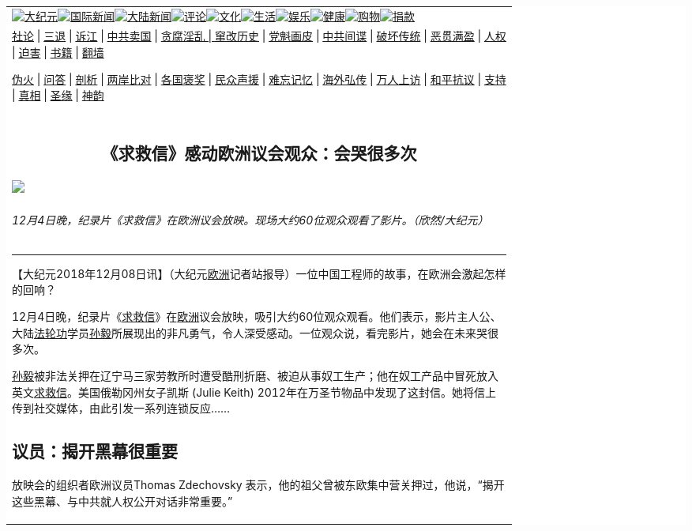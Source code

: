 <a name="1" id="1" target="_blank"></a><span id="1"></span>
<table border="0"><tr><td colspan="2" VALIGN=TOP><a href="https://github.com/mprjd2205/djy/blob/master/gb/nsc413.md#1"><img src="https://gitlab.com/szzdlab/www/raw/master/t/djy/1.jpg" title="大纪元"></a><a href="https://github.com/mprjd2205/djy/blob/master/gb/n24hr.md#1"><img src="https://gitlab.com/szzdlab/www/raw/master/t/djy/3.jpg" title="国际新闻"></a><a href="https://github.com/mprjd2205/djy/blob/master/gb/nsc413.md#1"><img src="https://gitlab.com/szzdlab/www/raw/master/t/djy/4.jpg" title="大陆新闻"></a><a href="https://github.com/mprjd2205/djy/blob/master/gb/news392.md#1"><img src="https://gitlab.com/szzdlab/www/raw/master/t/djy/5.jpg" title="评论"></a><a href="https://github.com/mprjd2205/djy/blob/master/gb/news2007.md#1"><img src="https://gitlab.com/szzdlab/www/raw/master/t/djy/6.jpg" title="文化"></a><a href="https://github.com/mprjd2205/djy/blob/master/gb/news2008.md#1"><img src="https://gitlab.com/szzdlab/www/raw/master/t/djy/7.jpg" title="生活"></a><a href="https://github.com/mprjd2205/djy/blob/master/gb/ncyule.md#1"><img src="https://gitlab.com/szzdlab/www/raw/master/t/djy/8.jpg" title="娱乐"></a><a href="https://github.com/mprjd2205/djy/blob/master/gb/nsc1002.md#1"><img src="https://gitlab.com/szzdlab/www/raw/master/t/djy/9.jpg" title="健康"><a href="https://www.youlucky.com"><img src="https://gitlab.com/szzdlab/www/raw/master/t/djy/10.jpg" title="购物"></a><a href="https://www.supportepoch.org/donation?utm_medium=epochtimes&utm_source=referral&utm_campaign=donate_button_djyhomepage"><img src="https://gitlab.com/szzdlab/www/raw/master/t/djy/12.jpg" title="捐款"></a></td></tr>
<tr><td colspan="2" VALIGN=TOP><a target="_blank" href="https://github.com/mprjd2205/djy/blob/master/gb/9p.md#1">社论</a> | <a target="_blank" href="https://github.com/mprjd2205/djy/blob/master/gb/nf5657.md#1">三退</a> | <a target="_blank" href="https://github.com/mprjd2205/djy/blob/master/gb/nf6123.md#1">诉江</a> | <a target="_blank" href="https://github.com/mprjd2205/djy/blob/master/gb/nf1176117.md#1">中共卖国</a> | <a target="_blank" href="https://github.com/mprjd2205/djy/blob/master/gb/nf5773.md#1">贪腐淫乱 | <a target="_blank" href="https://github.com/mprjd2205/djy/blob/master/gb/nf1176115.md#1">窜改历史</a> | <a target="_blank" href="https://github.com/mprjd2205/djy/blob/master/gb/nf1176107.md#1">党魁画皮</a> | <a target="_blank" href="https://github.com/mprjd2205/djy/blob/master/gb/nf1320400.md#1">中共间谍</a> | <a target="_blank" href="https://github.com/mprjd2205/djy/blob/master/gb/nf1176114.md#1">破坏传统</a> | <a target="_blank" href="https://github.com/mprjd2205/djy/blob/master/gb/nf5287.md#1">恶贯满盈</a> | <a target="_blank" href="https://github.com/mprjd2205/djy/blob/master/gb/ncid278.md#1">人权</a> | <a target="_blank" href="https://github.com/mprjd2205/djy/blob/master/gb/nf1176111.md#1">迫害</a> | <a target="_blank" href="https://github.com/mprjd2205/djy/blob/master/gb/nf1235328.md#1">书籍</a> | <a target="_blank" href="https://github.com/mprjd2205/www/blob/master/README.md?zsrh#1">翻墙</a></p><p><a target="_blank" href="https://github.com/mprjd2205/djy/blob/master/gb/nf5562.md#1">伪火</a> | <a target="_blank" href="https://github.com/mprjd2205/djy/blob/master/gb/nf4378.md#1">问答</a> | <a target="_blank" href="https://github.com/mprjd2205/djy/blob/master/gb/nf5792.md#1">剖析</a> | <a target="_blank" href="https://github.com/mprjd2205/djy/blob/master/gb/nf5735.md#1">两岸比对</a> | <a target="_blank" href="https://github.com/mprjd2205/djy/blob/master/gb/nf6119.md#1">各国褒奖</a> | <a target="_blank" href="https://github.com/mprjd2205/djy/blob/master/gb/nf6120.md#1">民众声援</a> | <a target="_blank" href="https://github.com/mprjd2205/djy/blob/master/gb/nf1188594.md#1">难忘记忆</a> | <a target="_blank" href="https://github.com/mprjd2205/djy/blob/master/gb/nf3180.md#1">海外弘传</a> | <a target="_blank" href="https://github.com/mprjd2205/djy/blob/master/gb/nf5410.md#1">万人上访</a> | <a target="_blank" href="https://github.com/mprjd2205/ntdtv/blob/master/gb/prog1530_1.md#1">和平抗议</a> | <a target="_blank" href="https://github.com/mprjd2205/djy/blob/master/gb/nf4386.md#1">支持</a> | <a target="_blank" href="https://github.com/mprjd2205/djy/blob/master/gb/nf4389.md#1">真相</a> | <a target="_blank" href="https://github.com/mprjd2205/djy/blob/master/gb/nf5790.md#1">圣缘</a> | <a target="_blank" href="https://github.com/mprjd2205/djy/blob/master/gb/nf4786.md#1">神韵</a></td></tr>
<tr><td VALIGN=TOP width="626"><h2 align=center>《求救信》感动欧洲议会观众：会哭很多次</h2>
<img src="http://i.epochtimes.com/assets/uploads/2018/12/P1080278-600x400.jpeg" />
<h6>12月4日晚，纪录片《求救信》在欧洲议会放映。现场大约60位观众观看了影片。（欣然/大纪元）
</h6>
<hr>
<p>【大纪元2018年12月08日讯】（大纪元<a href="https://github.com/mprjd2205/djy/blob/master/gb/tag/%E6%AC%A7%E6%B4%B2.md">欧洲</a>记者站报导）一位中国工程师的故事，在欧洲会激起怎样的回响？</p>
<p>12月4日晚，纪录片《<a href="https://github.com/mprjd2205/djy/blob/master/gb/tag/%E6%B1%82%E6%95%91%E4%BF%A1.md">求救信</a>》在<a href="https://github.com/mprjd2205/djy/blob/master/gb/tag/%E6%AC%A7%E6%B4%B2.md">欧洲</a>议会放映，吸引大约60位观众观看。他们表示，影片主人公、大陆<a href="https://github.com/mprjd2205/djy/blob/master/gb/tag/%E6%B3%95%E8%BD%AE%E5%8A%9F.md">法轮功</a>学员<a href="https://github.com/mprjd2205/djy/blob/master/gb/tag/%E5%AD%99%E6%AF%85.md">孙毅</a>所展现出的非凡勇气，令人深受感动。一位观众说，看完影片，她会在未来哭很多次。</p>
<p><a href="https://github.com/mprjd2205/djy/blob/master/gb/tag/%E5%AD%99%E6%AF%85.md">孙毅</a>被非法关押在辽宁马三家劳教所时遭受酷刑折磨、被迫从事奴工生产；他在奴工产品中冒死放入英文<a href="https://github.com/mprjd2205/djy/blob/master/gb/tag/%E6%B1%82%E6%95%91%E4%BF%A1.md">求救信</a>。美国俄勒冈州女子凯斯 (Julie Keith) 2012年在万圣节物品中发现了这封信。她将信上传到社交媒体，由此引发一系列连锁反应……</p>
<h2><strong>议员：揭开黑幕很重要</strong></h2>
<p>放映会的组织者欧洲议员Thomas Zdechovsky 表示，他的祖父曾被东欧集中营关押过，他说，“揭开这些黑幕、与中共就人权公开对话非常重要。”</p>